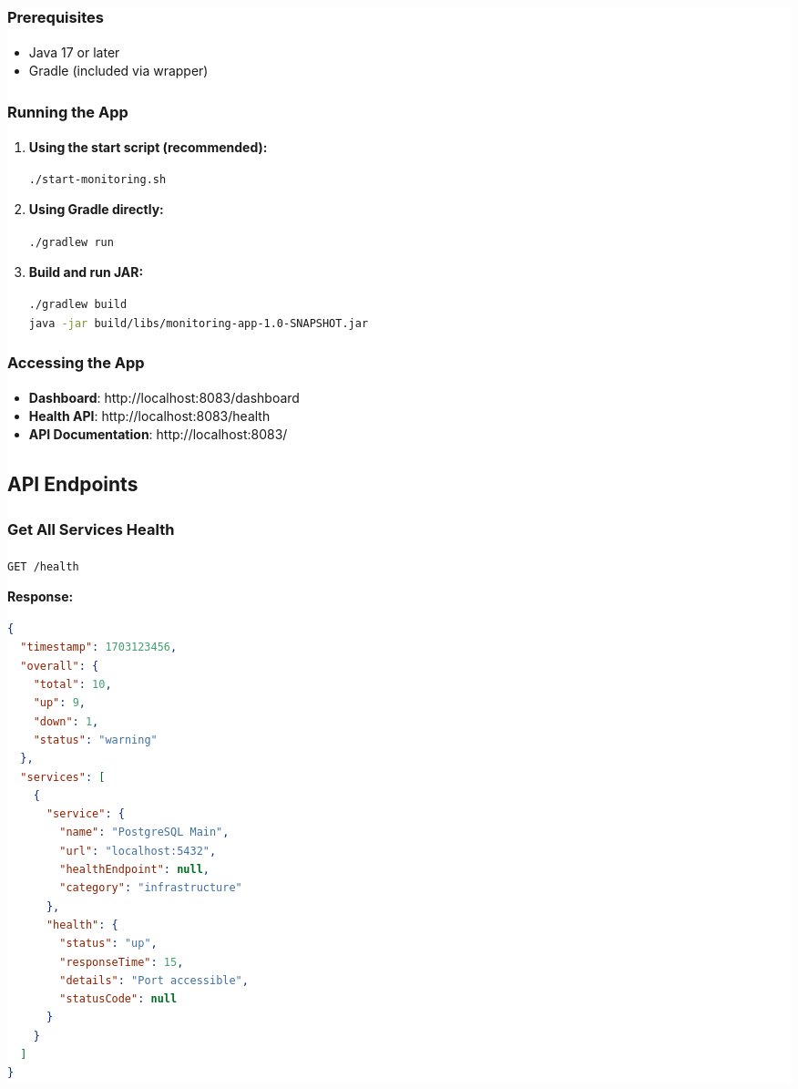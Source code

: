 ### Prerequisites

- Java 17 or later
- Gradle (included via wrapper)

### Running the App

1. **Using the start script (recommended):**
   ```bash
   ./start-monitoring.sh
   ```

2. **Using Gradle directly:**
   ```bash
   ./gradlew run
   ```

3. **Build and run JAR:**
   ```bash
   ./gradlew build
   java -jar build/libs/monitoring-app-1.0-SNAPSHOT.jar
   ```

### Accessing the App

- **Dashboard**: http://localhost:8083/dashboard
- **Health API**: http://localhost:8083/health
- **API Documentation**: http://localhost:8083/

## API Endpoints

### Get All Services Health
```http
GET /health
```

**Response:**
```json
{
  "timestamp": 1703123456,
  "overall": {
    "total": 10,
    "up": 9,
    "down": 1,
    "status": "warning"
  },
  "services": [
    {
      "service": {
        "name": "PostgreSQL Main",
        "url": "localhost:5432",
        "healthEndpoint": null,
        "category": "infrastructure"
      },
      "health": {
        "status": "up",
        "responseTime": 15,
        "details": "Port accessible",
        "statusCode": null
      }
    }
  ]
}
```
